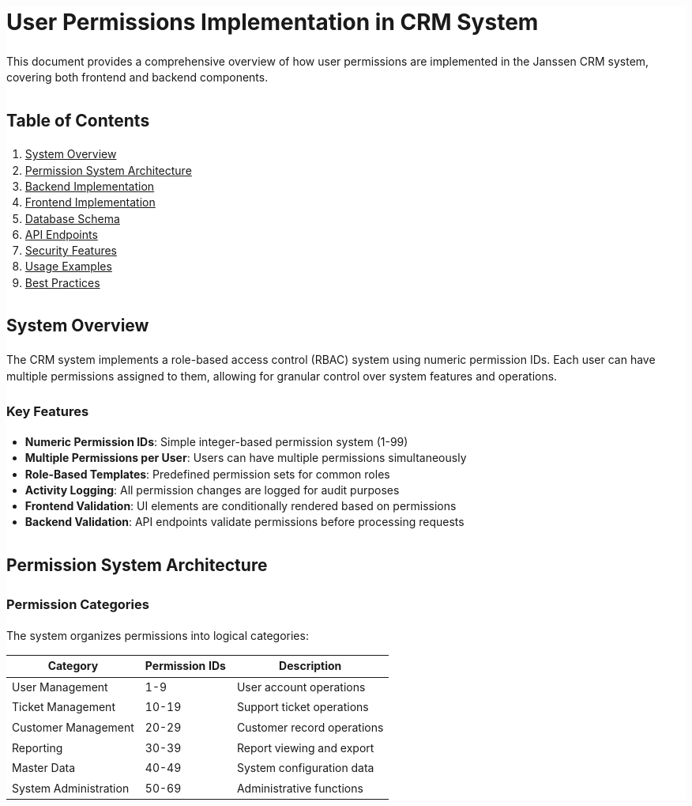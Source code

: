 # User Permissions Implementation in CRM System

This document provides a comprehensive overview of how user permissions are implemented in the Janssen CRM system, covering both frontend and backend components.

## Table of Contents

1. [System Overview](#system-overview)
2. [Permission System Architecture](#permission-system-architecture)
3. [Backend Implementation](#backend-implementation)
4. [Frontend Implementation](#frontend-implementation)
5. [Database Schema](#database-schema)
6. [API Endpoints](#api-endpoints)
7. [Security Features](#security-features)
8. [Usage Examples](#usage-examples)
9. [Best Practices](#best-practices)

## System Overview

The CRM system implements a role-based access control (RBAC) system using numeric permission IDs. Each user can have multiple permissions assigned to them, allowing for granular control over system features and operations.

### Key Features

- **Numeric Permission IDs**: Simple integer-based permission system (1-99)
- **Multiple Permissions per User**: Users can have multiple permissions simultaneously
- **Role-Based Templates**: Predefined permission sets for common roles
- **Activity Logging**: All permission changes are logged for audit purposes
- **Frontend Validation**: UI elements are conditionally rendered based on permissions
- **Backend Validation**: API endpoints validate permissions before processing requests

## Permission System Architecture

### Permission Categories

The system organizes permissions into logical categories:

| Category | Permission IDs | Description |
|----------|----------------|-------------|
| User Management | 1-9 | User account operations |
| Ticket Management | 10-19 | Support ticket operations |
| Customer Management | 20-29 | Customer record operations |
| Reporting | 30-39 | Report viewing and export |
| Master Data | 40-49 | System configuration data |
| System Administration | 50-69 | Administrative functions |
